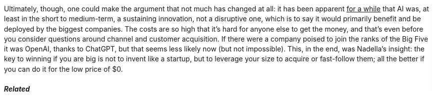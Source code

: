 Ultimately, though, one could make the argument that not much has changed at all: it has been apparent [for a while](https://stratechery.com/2023/ai-and-the-big-five/) that AI was, at least in the short to medium-term, a sustaining innovation, not a disruptive one, which is to say it would primarily benefit and be deployed by the biggest companies. The costs are so high that it’s hard for anyone else to get the money, and that’s even before you consider questions around channel and customer acquisition. If there were a company poised to join the ranks of the Big Five it was OpenAI, thanks to ChatGPT, but that seems less likely now (but not impossible). This, in the end, was Nadella’s insight: the key to winning if you are big is not to invent like a startup, but to leverage your size to acquire or fast-follow them; all the better if you can do it for the low price of $0.

##### *Related*
